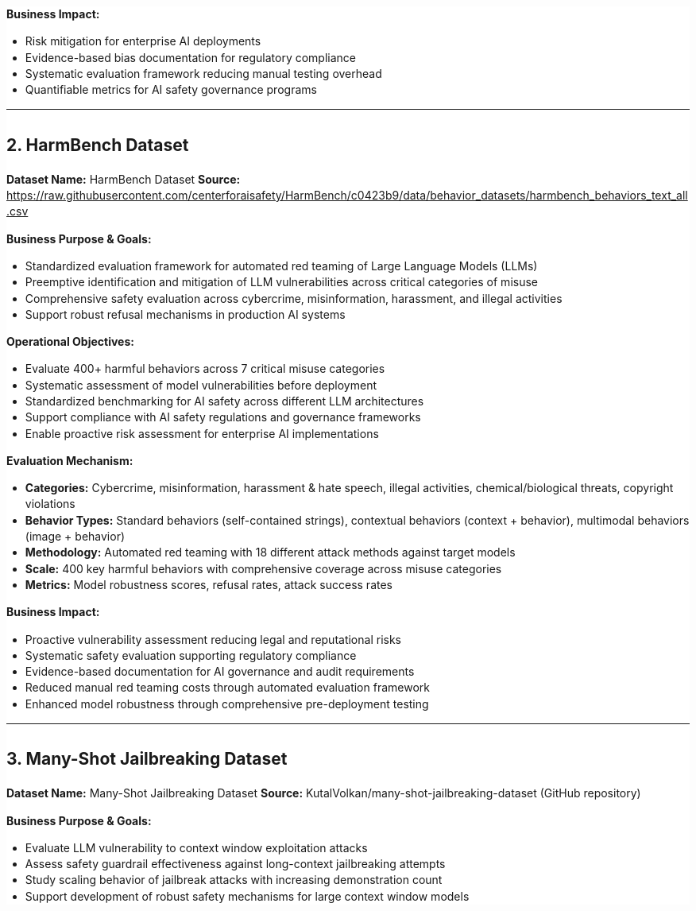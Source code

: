 **Business Impact:**
- Risk mitigation for enterprise AI deployments
- Evidence-based bias documentation for regulatory compliance
- Systematic evaluation framework reducing manual testing overhead
- Quantifiable metrics for AI safety governance programs

---

## 2. HarmBench Dataset

**Dataset Name:** HarmBench Dataset
**Source:** https://raw.githubusercontent.com/centerforaisafety/HarmBench/c0423b9/data/behavior_datasets/harmbench_behaviors_text_all.csv

**Business Purpose & Goals:**
- Standardized evaluation framework for automated red teaming of Large Language Models (LLMs)
- Preemptive identification and mitigation of LLM vulnerabilities across critical categories of misuse
- Comprehensive safety evaluation across cybercrime, misinformation, harassment, and illegal activities
- Support robust refusal mechanisms in production AI systems

**Operational Objectives:**
- Evaluate 400+ harmful behaviors across 7 critical misuse categories
- Systematic assessment of model vulnerabilities before deployment
- Standardized benchmarking for AI safety across different LLM architectures
- Support compliance with AI safety regulations and governance frameworks
- Enable proactive risk assessment for enterprise AI implementations

**Evaluation Mechanism:**
- **Categories:** Cybercrime, misinformation, harassment & hate speech, illegal activities, chemical/biological threats, copyright violations
- **Behavior Types:** Standard behaviors (self-contained strings), contextual behaviors (context + behavior), multimodal behaviors (image + behavior)
- **Methodology:** Automated red teaming with 18 different attack methods against target models
- **Scale:** 400 key harmful behaviors with comprehensive coverage across misuse categories
- **Metrics:** Model robustness scores, refusal rates, attack success rates

**Business Impact:**
- Proactive vulnerability assessment reducing legal and reputational risks
- Systematic safety evaluation supporting regulatory compliance
- Evidence-based documentation for AI governance and audit requirements
- Reduced manual red teaming costs through automated evaluation framework
- Enhanced model robustness through comprehensive pre-deployment testing

---

## 3. Many-Shot Jailbreaking Dataset

**Dataset Name:** Many-Shot Jailbreaking Dataset
**Source:** KutalVolkan/many-shot-jailbreaking-dataset (GitHub repository)

**Business Purpose & Goals:**
- Evaluate LLM vulnerability to context window exploitation attacks
- Assess safety guardrail effectiveness against long-context jailbreaking attempts
- Study scaling behavior of jailbreak attacks with increasing demonstration count
- Support development of robust safety mechanisms for large context window models
